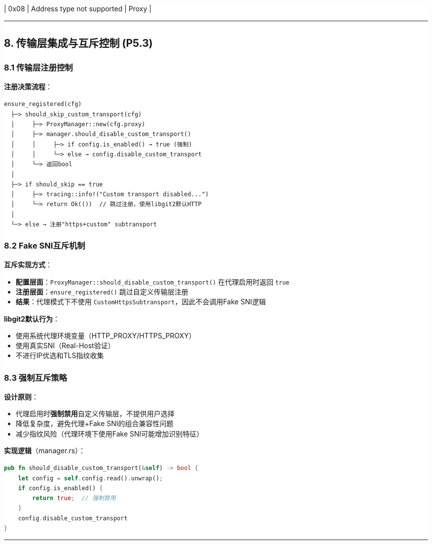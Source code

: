 | 0x08 | Address type not supported | Proxy |

---

## 8. 传输层集成与互斥控制 (P5.3)

### 8.1 传输层注册控制

**注册决策流程**：
```
ensure_registered(cfg)
  ├─> should_skip_custom_transport(cfg)
  │     ├─> ProxyManager::new(cfg.proxy)
  │     ├─> manager.should_disable_custom_transport()
  │     │     ├─> if config.is_enabled() → true (强制)
  │     │     └─> else → config.disable_custom_transport
  │     └─> 返回bool
  │
  ├─> if should_skip == true
  │     ├─> tracing::info!("Custom transport disabled...")
  │     └─> return Ok(())  // 跳过注册，使用libgit2默认HTTP
  │
  └─> else → 注册"https+custom" subtransport
```

### 8.2 Fake SNI互斥机制

**互斥实现方式**：
- **配置层面**：`ProxyManager::should_disable_custom_transport()` 在代理启用时返回 `true`
- **注册层面**：`ensure_registered()` 跳过自定义传输层注册
- **结果**：代理模式下不使用 `CustomHttpsSubtransport`，因此不会调用Fake SNI逻辑

**libgit2默认行为**：
- 使用系统代理环境变量（HTTP_PROXY/HTTPS_PROXY）
- 使用真实SNI（Real-Host验证）
- 不进行IP优选和TLS指纹收集

### 8.3 强制互斥策略

**设计原则**：
- 代理启用时**强制禁用**自定义传输层，不提供用户选择
- 降低复杂度，避免代理+Fake SNI的组合兼容性问题
- 减少指纹风险（代理环境下使用Fake SNI可能增加识别特征）

**实现逻辑**（manager.rs）：
```rust
pub fn should_disable_custom_transport(&self) -> bool {
    let config = self.config.read().unwrap();
    if config.is_enabled() {
        return true;  // 强制禁用
    }
    config.disable_custom_transport
}
```

---